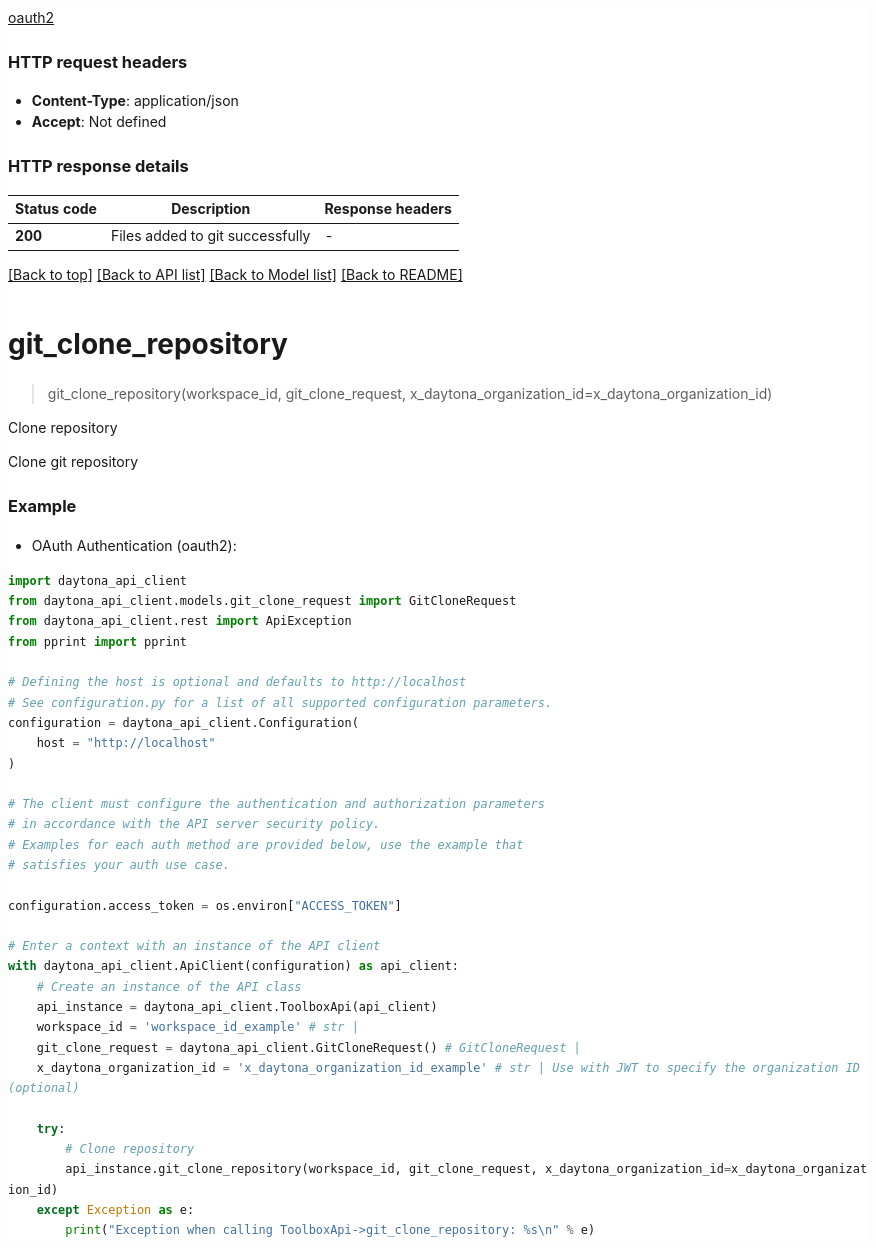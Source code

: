 [oauth2](../README.md#oauth2)

### HTTP request headers

- **Content-Type**: application/json
- **Accept**: Not defined

### HTTP response details

| Status code | Description                     | Response headers |
| ----------- | ------------------------------- | ---------------- |
| **200**     | Files added to git successfully | -                |

[[Back to top]](#) [[Back to API list]](../README.md#documentation-for-api-endpoints) [[Back to Model list]](../README.md#documentation-for-models) [[Back to README]](../README.md)

# **git_clone_repository**

> git_clone_repository(workspace_id, git_clone_request, x_daytona_organization_id=x_daytona_organization_id)

Clone repository

Clone git repository

### Example

- OAuth Authentication (oauth2):

```python
import daytona_api_client
from daytona_api_client.models.git_clone_request import GitCloneRequest
from daytona_api_client.rest import ApiException
from pprint import pprint

# Defining the host is optional and defaults to http://localhost
# See configuration.py for a list of all supported configuration parameters.
configuration = daytona_api_client.Configuration(
    host = "http://localhost"
)

# The client must configure the authentication and authorization parameters
# in accordance with the API server security policy.
# Examples for each auth method are provided below, use the example that
# satisfies your auth use case.

configuration.access_token = os.environ["ACCESS_TOKEN"]

# Enter a context with an instance of the API client
with daytona_api_client.ApiClient(configuration) as api_client:
    # Create an instance of the API class
    api_instance = daytona_api_client.ToolboxApi(api_client)
    workspace_id = 'workspace_id_example' # str |
    git_clone_request = daytona_api_client.GitCloneRequest() # GitCloneRequest |
    x_daytona_organization_id = 'x_daytona_organization_id_example' # str | Use with JWT to specify the organization ID (optional)

    try:
        # Clone repository
        api_instance.git_clone_repository(workspace_id, git_clone_request, x_daytona_organization_id=x_daytona_organization_id)
    except Exception as e:
        print("Exception when calling ToolboxApi->git_clone_repository: %s\n" % e)
```
